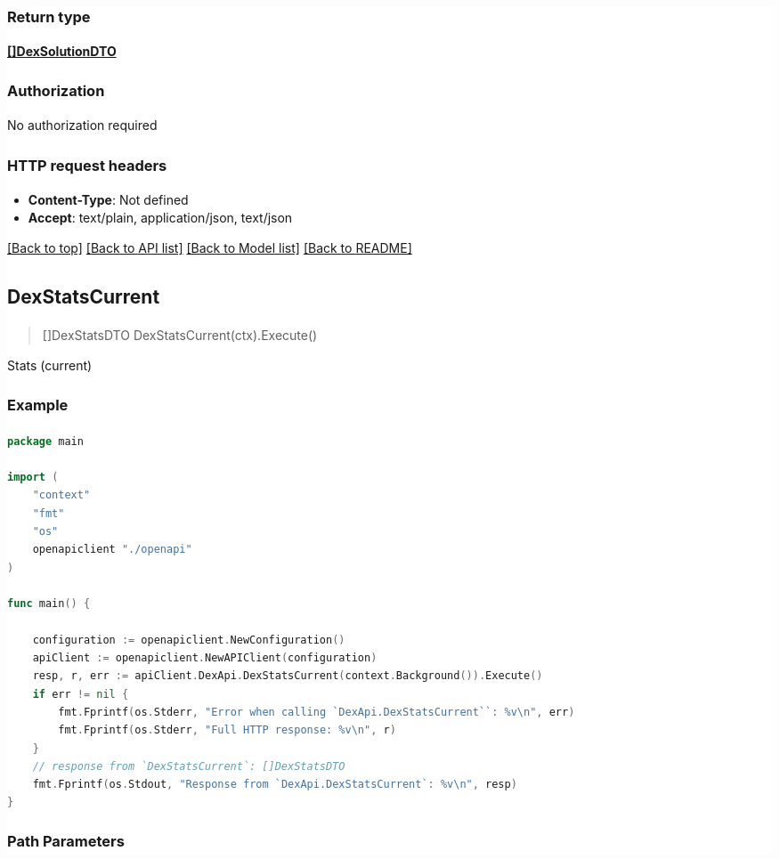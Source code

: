 
### Return type

[**[]DexSolutionDTO**](DexSolutionDTO.md)

### Authorization

No authorization required

### HTTP request headers

- **Content-Type**: Not defined
- **Accept**: text/plain, application/json, text/json

[[Back to top]](#) [[Back to API list]](../README.md#documentation-for-api-endpoints)
[[Back to Model list]](../README.md#documentation-for-models)
[[Back to README]](../README.md)


## DexStatsCurrent

> []DexStatsDTO DexStatsCurrent(ctx).Execute()

Stats (current)



### Example

```go
package main

import (
    "context"
    "fmt"
    "os"
    openapiclient "./openapi"
)

func main() {

    configuration := openapiclient.NewConfiguration()
    apiClient := openapiclient.NewAPIClient(configuration)
    resp, r, err := apiClient.DexApi.DexStatsCurrent(context.Background()).Execute()
    if err != nil {
        fmt.Fprintf(os.Stderr, "Error when calling `DexApi.DexStatsCurrent``: %v\n", err)
        fmt.Fprintf(os.Stderr, "Full HTTP response: %v\n", r)
    }
    // response from `DexStatsCurrent`: []DexStatsDTO
    fmt.Fprintf(os.Stdout, "Response from `DexApi.DexStatsCurrent`: %v\n", resp)
}
```

### Path Parameters
